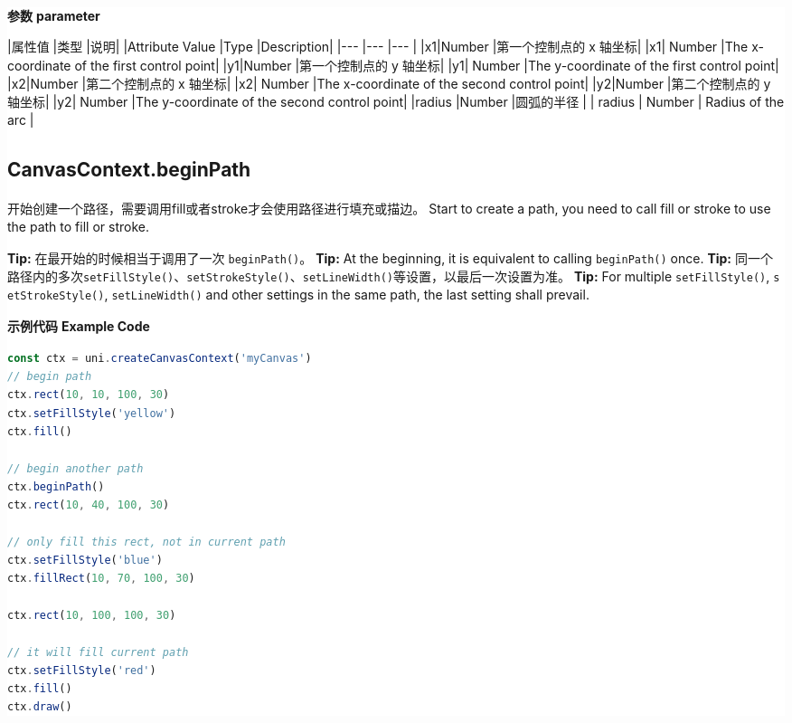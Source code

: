 **参数**
**parameter**

|属性值	|类型	|说明|
|Attribute Value |Type |Description|
|---	|---	|---	|
|x1|Number	|第一个控制点的 x 轴坐标|
|x1| Number |The x-coordinate of the first control point|
|y1|Number	|第一个控制点的 y 轴坐标|
|y1| Number |The y-coordinate of the first control point|
|x2|Number	|第二个控制点的 x 轴坐标|
|x2| Number |The x-coordinate of the second control point|
|y2|Number	|第二个控制点的 y 轴坐标|
|y2| Number |The y-coordinate of the second control point|
|radius	|Number	|圆弧的半径	|
| radius | Number | Radius of the arc |

## CanvasContext.beginPath

开始创建一个路径，需要调用fill或者stroke才会使用路径进行填充或描边。
Start to create a path, you need to call fill or stroke to use the path to fill or stroke.

**Tip:** 在最开始的时候相当于调用了一次 ```beginPath()```。
**Tip:** At the beginning, it is equivalent to calling ```beginPath()``` once.
**Tip:** 同一个路径内的多次`setFillStyle()`、`setStrokeStyle()`、`setLineWidth()`等设置，以最后一次设置为准。
**Tip:** For multiple `setFillStyle()`, `setStrokeStyle()`, `setLineWidth()` and other settings in the same path, the last setting shall prevail.


**示例代码**
**Example Code**

```javascript
const ctx = uni.createCanvasContext('myCanvas')
// begin path
ctx.rect(10, 10, 100, 30)
ctx.setFillStyle('yellow')
ctx.fill()

// begin another path
ctx.beginPath()
ctx.rect(10, 40, 100, 30)

// only fill this rect, not in current path
ctx.setFillStyle('blue')
ctx.fillRect(10, 70, 100, 30)

ctx.rect(10, 100, 100, 30)

// it will fill current path
ctx.setFillStyle('red')
ctx.fill()
ctx.draw()
```
